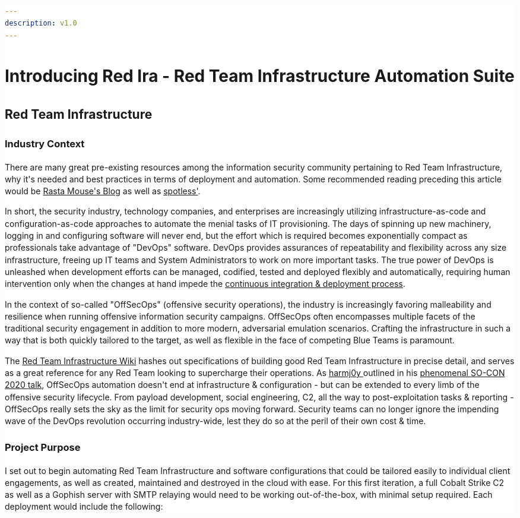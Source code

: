 ```yaml
---
description: v1.0
---
```


# Introducing Red Ira - Red Team Infrastructure Automation Suite

## Red Team Infrastructure

### Industry Context

There are many great pre-existing resources among the information security community pertaining to Red Team Infrastructure, why it's needed and best practices in terms of deployment and automation. Some recommended reading preceding this article would be [Rasta Mouse's Blog](https://rastamouse.me/blog/terraform-pt1/) as well as [spotless'](https://www.ired.team/offensive-security/red-team-infrastructure/automating-red-team-infrastructure-with-terraform).

In short, the security industry, technology companies, and enterprises are increasingly utilizing infrastructure-as-code and configuration-as-code approaches to automate the menial tasks of IT provisioning. The days of spinning up new machinery, logging in and configuring software will never end, but the effort which is required becomes exponentially compact as professionals take advantage of "DevOps" software. DevOps provides assurances of repeatability and flexibility across any size infrastructure, freeing up IT teams and System Administrators to work on more important tasks. The true power of DevOps is unleashed when development efforts can be managed, codified, tested and deployed flexibly and automatically, requiring human intervention only when the changes at hand impede the [continuous integration & deployment process](https://www.atlassian.com/continuous-delivery/principles/continuous-integration-vs-delivery-vs-deployment).

In the context of so-called "OffSecOps" (offensive security operations), the industry is increasingly favoring malleability and resilience when running offensive information security campaigns. OffSecOps often encompasses multiple facets of the traditional security engagement in addition to more modern, adversarial emulation scenarios. Crafting the infrastructure in such a way that is both quickly tailored to the target, as well as flexible in the face of competing Blue Teams is paramount.&#x20;

The [Red Team Infrastructure Wiki](https://github.com/bluscreenofjeff/Red-Team-Infrastructure-Wiki) hashes out specifications of building good Red Team Infrastructure in precise detail, and serves as a great reference for any Red Team looking to supercharge their operations. As [harmj0y ](https://twitter.com/harmj0y)outlined in his [phenomenal SO-CON 2020 talk](https://www.youtube.com/watch?v=XaICChBJMck), OffSecOps automation doesn't end at infrastructure & configuration - but can be extended to every limb of the offensive security lifecycle. From payload development, social engineering, C2, all the way to post-exploitation tasks & reporting - OffSecOps really sets the sky as the limit for security ops moving forward. Security teams can no longer ignore the impending wave of the DevOps revolution occurring industry-wide, lest they do so at the peril of their own cost & time.

### Project Purpose

I set out to begin automating Red Team Infrastructure and software configurations that could be tailored easily to individual client engagements, as well as created, maintained and destroyed in the cloud with ease. For this first iteration, a full Cobalt Strike C2 as well as a Gophish server with SMTP relaying would need to be working out-of-the-box, with minimal setup required. Each deployment would include the following:
